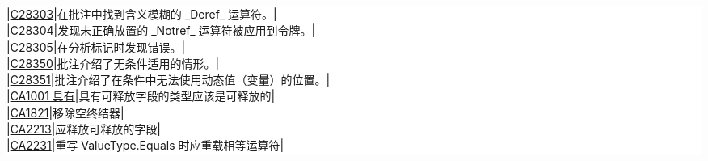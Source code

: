 |[C28303](../code-quality/c28303.md)|在批注中找到含义模糊的 _Deref\_ 运算符。|  
|[C28304](../code-quality/c28304.md)|发现未正确放置的 _Notref\_ 运算符被应用到令牌。|  
|[C28305](../code-quality/c28305.md)|在分析标记时发现错误。|  
|[C28350](../code-quality/c28350.md)|批注介绍了无条件适用的情形。|  
|[C28351](../code-quality/c28351.md)|批注介绍了在条件中无法使用动态值（变量）的位置。|  
|[CA1001 具有](../code-quality/ca1001-types-that-own-disposable-fields-should-be-disposable.md)|具有可释放字段的类型应该是可释放的|  
|[CA1821](../code-quality/ca1821-remove-empty-finalizers.md)|移除空终结器|  
|[CA2213](../code-quality/ca2213-disposable-fields-should-be-disposed.md)|应释放可释放的字段|  
|[CA2231](../code-quality/ca2231-overload-operator-equals-on-overriding-valuetype-equals.md)|重写 ValueType.Equals 时应重载相等运算符|